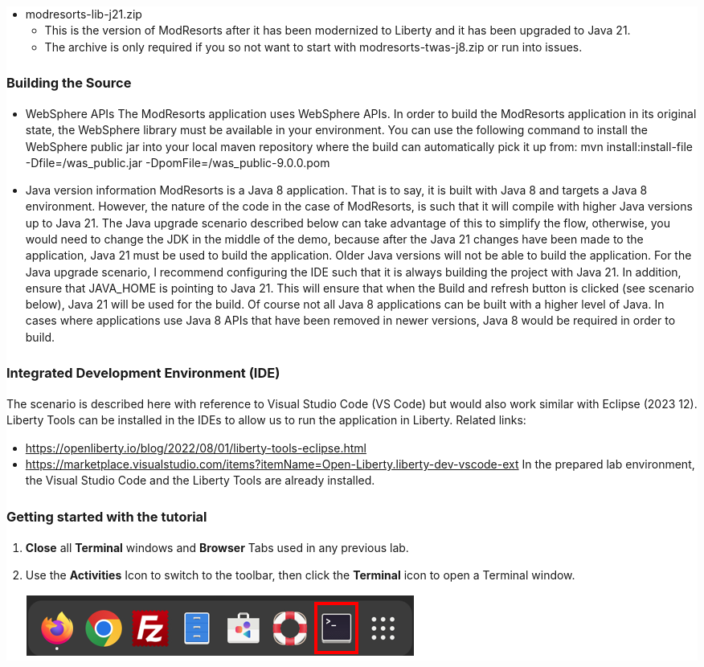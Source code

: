 - modresorts-lib-j21.zip
    - This is the version of ModResorts after it has been modernized to Liberty and it has been upgraded to Java 21.
    - The archive is only required if you so not want to start with modresorts-twas-j8.zip or run into issues.

### Building the Source

- WebSphere APIs
The ModResorts application uses WebSphere APIs. In order to build the ModResorts application in its original state, the WebSphere library must be available in your environment. You can use the following command to install the WebSphere public jar into your local maven repository where the build can automatically pick it up from:
mvn install:install-file -Dfile=<location>/was_public.jar -DpomFile=<location>/was_public-9.0.0.pom

- Java version information
ModResorts is a Java 8 application. That is to say, it is built with Java 8 and targets a Java 8 environment. However, the nature of the code in the case of ModResorts, is such that it will compile with higher Java versions up to Java 21. The Java upgrade scenario described below can take advantage of this to simplify the flow, otherwise, you would need to change the JDK in the middle of the demo, because after the Java 21 changes have been made to the application, Java 21 must be used to build the application. Older Java versions will not be able to build the application.
For the Java upgrade scenario, I recommend configuring the IDE such that it is always building the project with Java 21. In addition, ensure that JAVA_HOME is pointing to Java 21. This will ensure that when the Build and refresh button is clicked (see scenario below), Java 21 will be used for the build.
Of course not all Java 8 applications can be built with a higher level of Java. In cases where applications use Java 8 APIs that have been removed in newer versions, Java 8 would be required in order to build. 
 
### Integrated Development Environment (IDE)

The scenario is described here with reference to Visual Studio Code (VS Code) but would also work similar with Eclipse (2023 12). 
Liberty Tools can be installed in the IDEs to allow us to run the application in Liberty.
Related links:
- https://openliberty.io/blog/2022/08/01/liberty-tools-eclipse.html
- https://marketplace.visualstudio.com/items?itemName=Open-Liberty.liberty-dev-vscode-ext
In the prepared lab environment, the Visual Studio Code and the Liberty Tools are already installed. 
 

### Getting started with the tutorial


1.  **Close** all **Terminal** windows and **Browser** Tabs used in any previous lab.

2.  Use the **Activities** Icon to switch to the toolbar, then click the **Terminal** icon to open a Terminal window.

    <kbd>![Toolbar_Terminal](./images/media/Toolbar_Terminal.png)</kbd>
